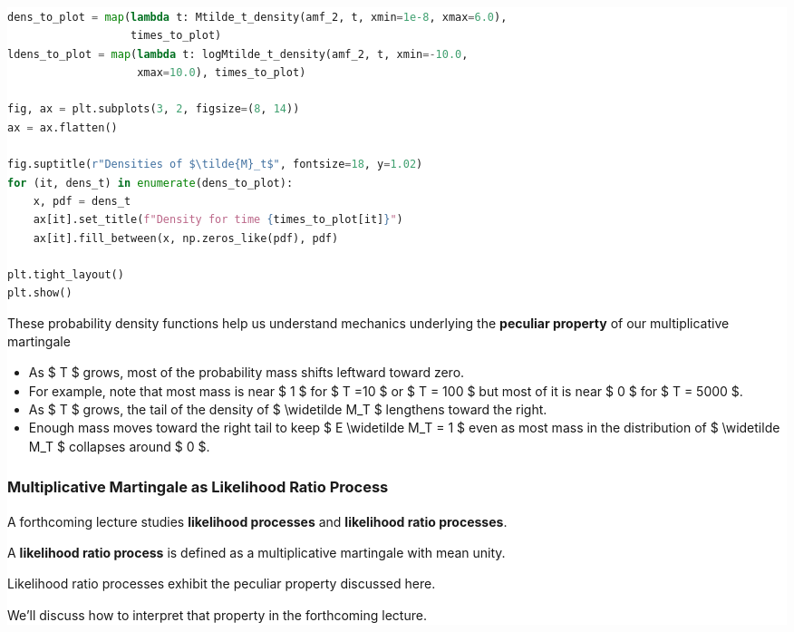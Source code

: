 ```python hide-output=false
dens_to_plot = map(lambda t: Mtilde_t_density(amf_2, t, xmin=1e-8, xmax=6.0),
                   times_to_plot)
ldens_to_plot = map(lambda t: logMtilde_t_density(amf_2, t, xmin=-10.0,
                    xmax=10.0), times_to_plot)

fig, ax = plt.subplots(3, 2, figsize=(8, 14))
ax = ax.flatten()

fig.suptitle(r"Densities of $\tilde{M}_t$", fontsize=18, y=1.02)
for (it, dens_t) in enumerate(dens_to_plot):
    x, pdf = dens_t
    ax[it].set_title(f"Density for time {times_to_plot[it]}")
    ax[it].fill_between(x, np.zeros_like(pdf), pdf)

plt.tight_layout()
plt.show()
```

These probability density functions help us understand mechanics underlying the  **peculiar property** of our multiplicative martingale

- As $ T $ grows, most of the probability mass shifts leftward toward zero.  
- For example, note that most  mass is near $ 1 $ for $ T =10 $ or $ T = 100 $ but
  most of it is near $ 0 $ for $ T = 5000 $.  
- As $ T $ grows, the tail of the density of $ \widetilde M_T $ lengthens toward the right.  
- Enough mass moves toward the right tail to keep $ E \widetilde M_T = 1 $
  even as most mass in the distribution of $ \widetilde M_T $ collapses around $ 0 $.  


### Multiplicative Martingale as Likelihood Ratio Process

A forthcoming  lecture studies **likelihood processes** and **likelihood ratio processes**.

A **likelihood ratio process** is defined as a  multiplicative  martingale with mean unity.

Likelihood ratio processes exhibit the peculiar property discussed here.

We’ll discuss how to interpret that property in the forthcoming lecture.

```python

```

```python

```

```python

```
